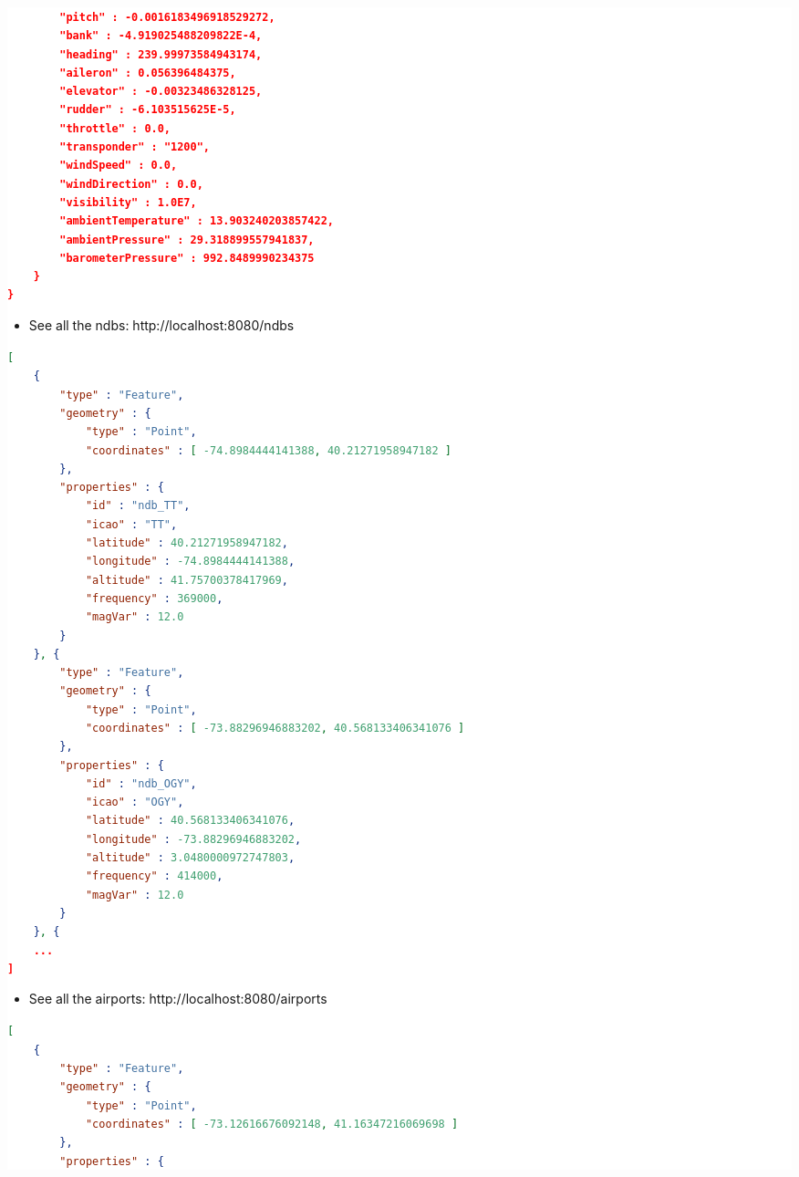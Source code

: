 ```json
		"pitch" : -0.0016183496918529272,
		"bank" : -4.919025488209822E-4,
		"heading" : 239.99973584943174,
		"aileron" : 0.056396484375,
		"elevator" : -0.00323486328125,
		"rudder" : -6.103515625E-5,
		"throttle" : 0.0,
		"transponder" : "1200",
		"windSpeed" : 0.0,
		"windDirection" : 0.0,
		"visibility" : 1.0E7,
		"ambientTemperature" : 13.903240203857422,
		"ambientPressure" : 29.318899557941837,
		"barometerPressure" : 992.8489990234375
	}
}
```
- See all the ndbs: http://localhost:8080/ndbs
```json
[
	{
		"type" : "Feature",
		"geometry" : {
			"type" : "Point",
			"coordinates" : [ -74.8984444141388, 40.21271958947182 ]
		},
		"properties" : {
			"id" : "ndb_TT",
			"icao" : "TT",
			"latitude" : 40.21271958947182,
			"longitude" : -74.8984444141388,
			"altitude" : 41.75700378417969,
			"frequency" : 369000,
			"magVar" : 12.0
		}
	}, {
		"type" : "Feature",
		"geometry" : {
			"type" : "Point",
			"coordinates" : [ -73.88296946883202, 40.568133406341076 ]
		},
		"properties" : {
			"id" : "ndb_OGY",
			"icao" : "OGY",
			"latitude" : 40.568133406341076,
			"longitude" : -73.88296946883202,
			"altitude" : 3.0480000972747803,
			"frequency" : 414000,
			"magVar" : 12.0
		}
	}, {
	...
]
```
- See all the airports: http://localhost:8080/airports
```json
[
	{
		"type" : "Feature",
		"geometry" : {
			"type" : "Point",
			"coordinates" : [ -73.12616676092148, 41.16347216069698 ]
		},
		"properties" : {
```

[releases page]: https://github.com/marcosox/fsx-saas/releases
